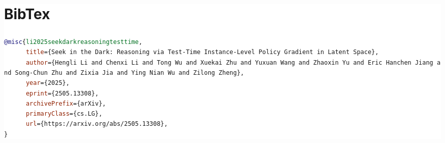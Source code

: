 
</div>
</section>

<section class="section">
    <div class="container is-max-desktop" markdown="1"> 
<h2 style="font-size: 2em; font-weight: bold;">BibTex</h2>

```bibtex
@misc{li2025seekdarkreasoningtesttime,
      title={Seek in the Dark: Reasoning via Test-Time Instance-Level Policy Gradient in Latent Space}, 
      author={Hengli Li and Chenxi Li and Tong Wu and Xuekai Zhu and Yuxuan Wang and Zhaoxin Yu and Eric Hanchen Jiang and Song-Chun Zhu and Zixia Jia and Ying Nian Wu and Zilong Zheng},
      year={2025},
      eprint={2505.13308},
      archivePrefix={arXiv},
      primaryClass={cs.LG},
      url={https://arxiv.org/abs/2505.13308}, 
}
```

</div>
</section>
